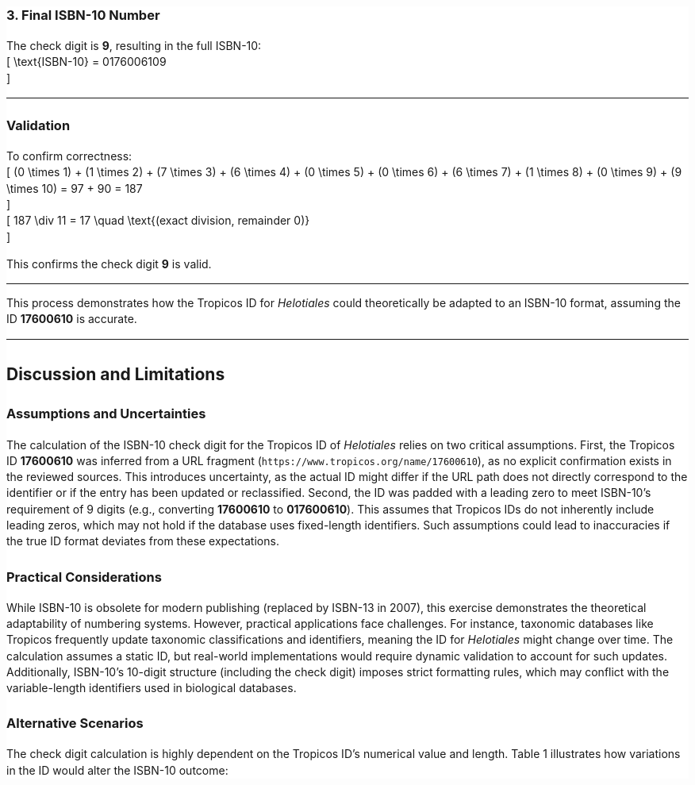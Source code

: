 
### **3. Final ISBN-10 Number**  
The check digit is **9**, resulting in the full ISBN-10:  
\[
\text{ISBN-10} = 0176006109  
\]  

---

### **Validation**  
To confirm correctness:  
\[
(0 \times 1) + (1 \times 2) + (7 \times 3) + (6 \times 4) + (0 \times 5) + (0 \times 6) + (6 \times 7) + (1 \times 8) + (0 \times 9) + (9 \times 10) = 97 + 90 = 187  
\]  
\[
187 \div 11 = 17 \quad \text{(exact division, remainder 0)}  
\]  

This confirms the check digit **9** is valid.  

--- 

This process demonstrates how the Tropicos ID for *Helotiales* could theoretically be adapted to an ISBN-10 format, assuming the ID **17600610** is accurate.  

---

## Discussion and Limitations  

### Assumptions and Uncertainties  
The calculation of the ISBN-10 check digit for the Tropicos ID of *Helotiales* relies on two critical assumptions. First, the Tropicos ID **17600610** was inferred from a URL fragment (`https://www.tropicos.org/name/17600610`), as no explicit confirmation exists in the reviewed sources. This introduces uncertainty, as the actual ID might differ if the URL path does not directly correspond to the identifier or if the entry has been updated or reclassified. Second, the ID was padded with a leading zero to meet ISBN-10’s requirement of 9 digits (e.g., converting **17600610** to **017600610**). This assumes that Tropicos IDs do not inherently include leading zeros, which may not hold if the database uses fixed-length identifiers. Such assumptions could lead to inaccuracies if the true ID format deviates from these expectations.  

### Practical Considerations  
While ISBN-10 is obsolete for modern publishing (replaced by ISBN-13 in 2007), this exercise demonstrates the theoretical adaptability of numbering systems. However, practical applications face challenges. For instance, taxonomic databases like Tropicos frequently update taxonomic classifications and identifiers, meaning the ID for *Helotiales* might change over time. The calculation assumes a static ID, but real-world implementations would require dynamic validation to account for such updates. Additionally, ISBN-10’s 10-digit structure (including the check digit) imposes strict formatting rules, which may conflict with the variable-length identifiers used in biological databases.  

### Alternative Scenarios  
The check digit calculation is highly dependent on the Tropicos ID’s numerical value and length. Table 1 illustrates how variations in the ID would alter the ISBN-10 outcome:  
